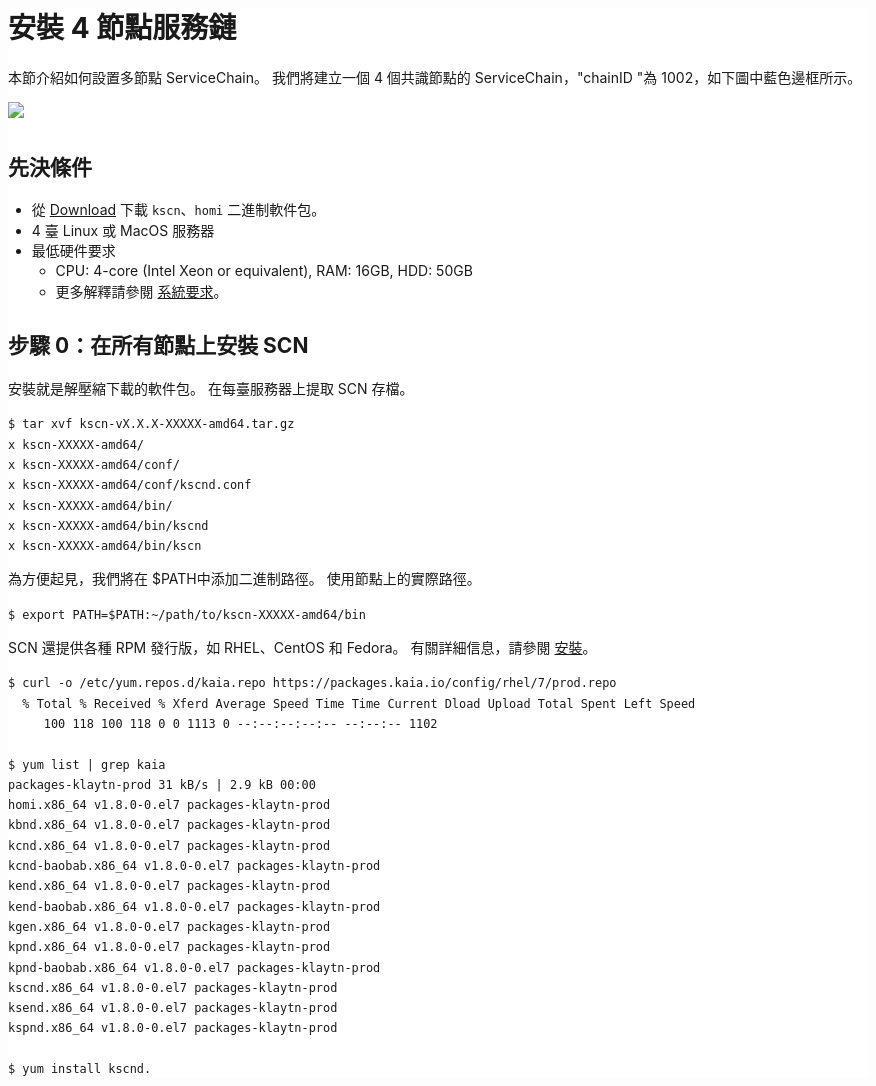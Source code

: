 # 安裝 4 節點服務鏈

本節介紹如何設置多節點 ServiceChain。 我們將建立一個 4 個共識節點的 ServiceChain，"chainID "為 1002，如下圖中藍色邊框所示。

![](/img/nodes/sc-4scn-arch.png)

## 先決條件<a id="prerequisites"></a>

- 從 [Download](../../downloads/downloads.md) 下載 `kscn`、`homi` 二進制軟件包。
- 4 臺 Linux 或 MacOS 服務器
- 最低硬件要求
  - CPU: 4-core (Intel Xeon or equivalent), RAM: 16GB, HDD: 50GB
  - 更多解釋請參閱 [系統要求](../system-requirements.md)。

## 步驟 0：在所有節點上安裝 SCN<a id="install-scn"></a>

安裝就是解壓縮下載的軟件包。 在每臺服務器上提取 SCN 存檔。

```console
$ tar xvf kscn-vX.X.X-XXXXX-amd64.tar.gz
x kscn-XXXXX-amd64/
x kscn-XXXXX-amd64/conf/
x kscn-XXXXX-amd64/conf/kscnd.conf
x kscn-XXXXX-amd64/bin/
x kscn-XXXXX-amd64/bin/kscnd
x kscn-XXXXX-amd64/bin/kscn
```

為方便起見，我們將在 $PATH中添加二進制路徑。 使用節點上的實際路徑。

```console
$ export PATH=$PATH:~/path/to/kscn-XXXXX-amd64/bin
```

SCN 還提供各種 RPM 發行版，如 RHEL、CentOS 和 Fedora。 有關詳細信息，請參閱 [安裝](../install-service-chain.md#installation)。

```console
$ curl -o /etc/yum.repos.d/kaia.repo https://packages.kaia.io/config/rhel/7/prod.repo
  % Total % Received % Xferd Average Speed Time Time Current Dload Upload Total Spent Left Speed
     100 118 100 118 0 0 1113 0 --:--:--:--:-- --:--:-- 1102 

$ yum list | grep kaia 
packages-klaytn-prod 31 kB/s | 2.9 kB 00:00 
homi.x86_64 v1.8.0-0.el7 packages-klaytn-prod 
kbnd.x86_64 v1.8.0-0.el7 packages-klaytn-prod 
kcnd.x86_64 v1.8.0-0.el7 packages-klaytn-prod 
kcnd-baobab.x86_64 v1.8.0-0.el7 packages-klaytn-prod 
kend.x86_64 v1.8.0-0.el7 packages-klaytn-prod 
kend-baobab.x86_64 v1.8.0-0.el7 packages-klaytn-prod 
kgen.x86_64 v1.8.0-0.el7 packages-klaytn-prod 
kpnd.x86_64 v1.8.0-0.el7 packages-klaytn-prod 
kpnd-baobab.x86_64 v1.8.0-0.el7 packages-klaytn-prod 
kscnd.x86_64 v1.8.0-0.el7 packages-klaytn-prod 
ksend.x86_64 v1.8.0-0.el7 packages-klaytn-prod 
kspnd.x86_64 v1.8.0-0.el7 packages-klaytn-prod 

$ yum install kscnd.
```
